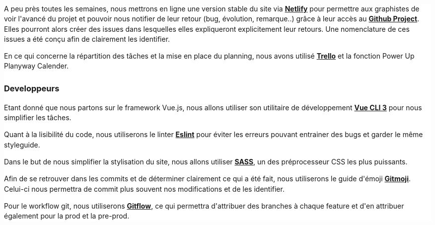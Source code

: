 A peu près toutes les semaines, nous mettrons en ligne une version stable du site via **[Netlify](https://www.netlify.com/)** pour permettre aux graphistes de voir l'avancé du projet et pouvoir nous notifier de leur retour (bug, évolution, remarque..) grâce à leur accès au [**Github Project**](https://help.github.com/en/articles/about-project-boards). Elles pourront alors créer des issues dans lesquelles elles expliqueront explicitement leur retours. Une nomenclature de ces issues a été conçu afin de clairement les identifier.

En ce qui concerne la répartition des tâches et la mise en place du planning, nous avons utilisé **[Trello](https://trello.com/)** et la fonction Power Up Planyway Calender.

 
### Developpeurs

Etant donné que nous partons sur le framework Vue.js, nous allons utiliser son utilitaire de développement **[Vue CLI 3](https://cli.vuejs.org/guide/#components-of-the-system)** pour nous simplifier les tâches. 

Quant à la lisibilité du code, nous utiliserons le linter **[Eslint](hhttps://eslint.org/)** pour éviter les erreurs pouvant entrainer des bugs  et garder le même styleguide. 

Dans le but de nous simplifier la stylisation du site, nous allons utiliser **[SASS](https://sass-lang.com/)**, un des préprocesseur CSS les plus puissants.  

Afin de se retrouver dans les commits et de déterminer clairement ce qui a été fait, nous utiliserons le guide d'émoji **[Gitmoji](https://gitmoji.carloscuesta.me/)**. Celui-ci nous permettra de commit plus souvent nos modifications et de les identifier.

Pour le workflow git, nous utiliserons **[Gitflow](https://fr.atlassian.com/git/tutorials/comparing-workflows/gitflow-workflow)**, ce qui permettra d'attribuer des branches à chaque feature et d'en attribuer également pour la prod et la pre-prod. 
